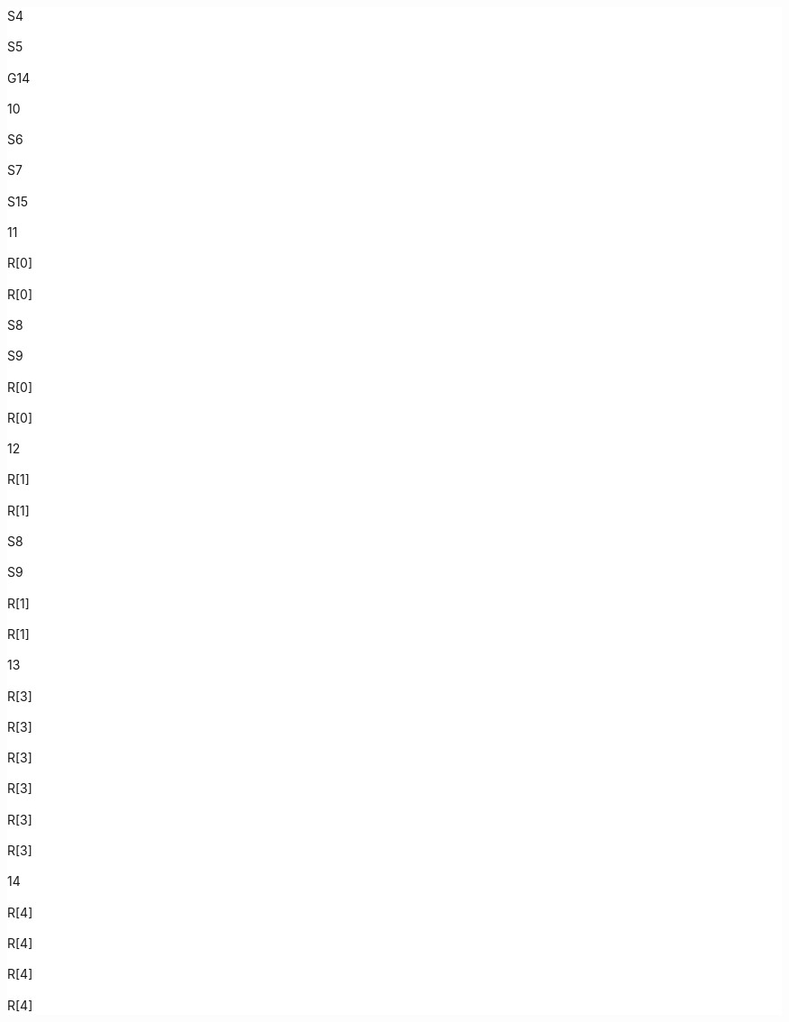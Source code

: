 S4

S5

G14

10

S6

S7

S15

11

R\[0\]

R\[0\]

S8

S9

R\[0\]

R\[0\]

12

R\[1\]

R\[1\]

S8

S9

R\[1\]

R\[1\]

13

R\[3\]

R\[3\]

R\[3\]

R\[3\]

R\[3\]

R\[3\]

14

R\[4\]

R\[4\]

R\[4\]

R\[4\]
